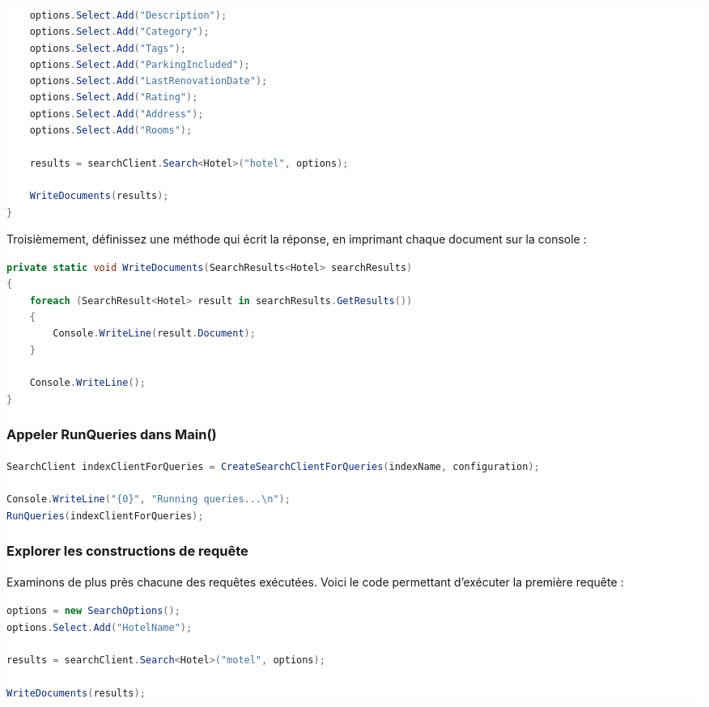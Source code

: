 ```csharp
    options.Select.Add("Description");
    options.Select.Add("Category");
    options.Select.Add("Tags");
    options.Select.Add("ParkingIncluded");
    options.Select.Add("LastRenovationDate");
    options.Select.Add("Rating");
    options.Select.Add("Address");
    options.Select.Add("Rooms");

    results = searchClient.Search<Hotel>("hotel", options);

    WriteDocuments(results);
}
```

Troisièmement, définissez une méthode qui écrit la réponse, en imprimant chaque document sur la console :

```csharp
private static void WriteDocuments(SearchResults<Hotel> searchResults)
{
    foreach (SearchResult<Hotel> result in searchResults.GetResults())
    {
        Console.WriteLine(result.Document);
    }

    Console.WriteLine();
}
```

### <a name="call-runqueries-in-main"></a>Appeler RunQueries dans Main()

```csharp
SearchClient indexClientForQueries = CreateSearchClientForQueries(indexName, configuration);

Console.WriteLine("{0}", "Running queries...\n");
RunQueries(indexClientForQueries);
```

### <a name="explore-query-constructs"></a>Explorer les constructions de requête

Examinons de plus près chacune des requêtes exécutées. Voici le code permettant d’exécuter la première requête :

```csharp
options = new SearchOptions();
options.Select.Add("HotelName");

results = searchClient.Search<Hotel>("motel", options);

WriteDocuments(results);
```
